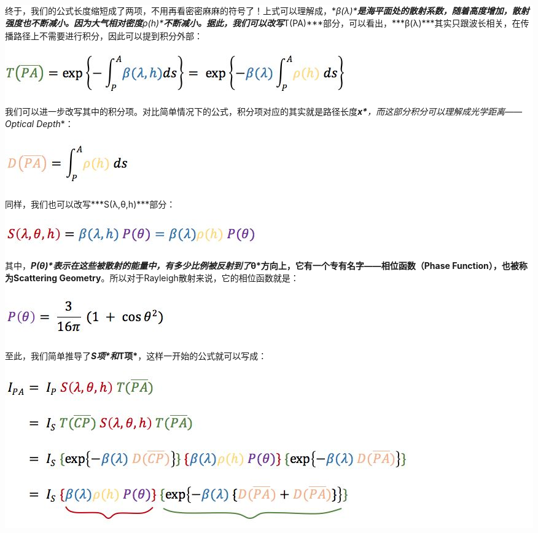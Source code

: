 

终于，我们的公式长度缩短成了两项，不用再看密密麻麻的符号了！上式可以理解成，***β(λ)\***是海平面处的散射系数，随着高度增加，散射强度也不断减小。因为大气相对密度***ρ(h)\***不断减小。据此，我们可以改写***T(PA)\***部分，可以看出，***β(λ)\***其实只跟波长相关，在传播路径上不需要进行积分，因此可以提到积分外部：

![img](Untitled.assets/v2-2abd6459f5e2ae486c16856eaad49220_720w.jpg)



我们可以进一步改写其中的积分项。对比简单情况下的公式，积分项对应的其实就是路径长度***x\***，而这部分积分可以理解成**光学距离——Optical Depth**：

![img](Untitled.assets/v2-51b550e4b1c594aac75d9b442423c39d_720w.jpg)



同样，我们也可以改写***S(λ,θ,h)\***部分：

![img](Untitled.assets/v2-13f86f63fb6c18fdb8a2d54b64e48dc8_720w.jpg)



其中，***P(θ)\***表示在这些被散射的能量中，有多少比例被反射到了***θ\***方向上，它有一个专有名字——**相位函数（Phase Function）**，也被称为**Scattering Geometry**。所以对于Rayleigh散射来说，它的相位函数就是：

![img](Untitled.assets/v2-1fc28d073b75b49d9270059264be0686_720w.jpg)



至此，我们简单推导了***S项\***和***T项\***，这样一开始的公式就可以写成：

![img](Untitled.assets/v2-e2652c509fd2d33d700ee6437ab36124_720w.jpg)
